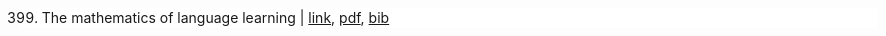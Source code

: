 399. The mathematics of language learning | [link](https://aclanthology.org/P13-5007/), [pdf](https://aclanthology.org/P13-5007.pdf), [bib](https://aclanthology.org/P13-5007.bib)